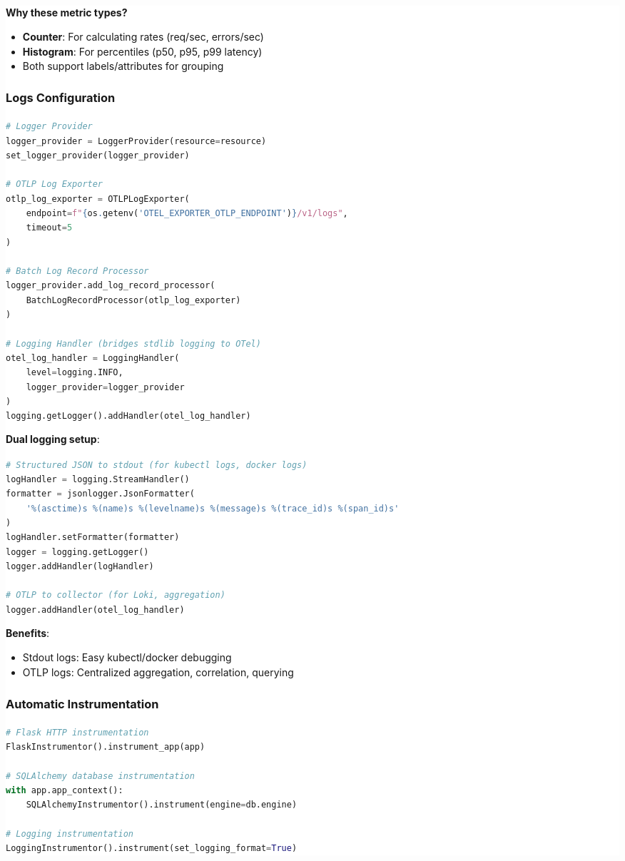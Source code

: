**Why these metric types?**
- **Counter**: For calculating rates (req/sec, errors/sec)
- **Histogram**: For percentiles (p50, p95, p99 latency)
- Both support labels/attributes for grouping

### Logs Configuration

```python
# Logger Provider
logger_provider = LoggerProvider(resource=resource)
set_logger_provider(logger_provider)

# OTLP Log Exporter
otlp_log_exporter = OTLPLogExporter(
    endpoint=f"{os.getenv('OTEL_EXPORTER_OTLP_ENDPOINT')}/v1/logs",
    timeout=5
)

# Batch Log Record Processor
logger_provider.add_log_record_processor(
    BatchLogRecordProcessor(otlp_log_exporter)
)

# Logging Handler (bridges stdlib logging to OTel)
otel_log_handler = LoggingHandler(
    level=logging.INFO,
    logger_provider=logger_provider
)
logging.getLogger().addHandler(otel_log_handler)
```

**Dual logging setup**:
```python
# Structured JSON to stdout (for kubectl logs, docker logs)
logHandler = logging.StreamHandler()
formatter = jsonlogger.JsonFormatter(
    '%(asctime)s %(name)s %(levelname)s %(message)s %(trace_id)s %(span_id)s'
)
logHandler.setFormatter(formatter)
logger = logging.getLogger()
logger.addHandler(logHandler)

# OTLP to collector (for Loki, aggregation)
logger.addHandler(otel_log_handler)
```

**Benefits**:
- Stdout logs: Easy kubectl/docker debugging
- OTLP logs: Centralized aggregation, correlation, querying

### Automatic Instrumentation

```python
# Flask HTTP instrumentation
FlaskInstrumentor().instrument_app(app)

# SQLAlchemy database instrumentation
with app.app_context():
    SQLAlchemyInstrumentor().instrument(engine=db.engine)

# Logging instrumentation
LoggingInstrumentor().instrument(set_logging_format=True)
```
